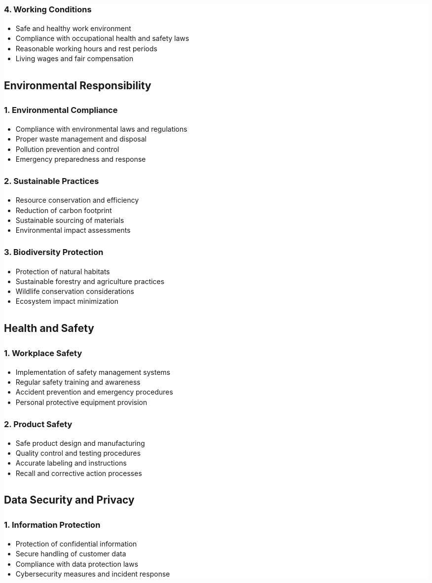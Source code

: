 ### 4. Working Conditions
- Safe and healthy work environment
- Compliance with occupational health and safety laws
- Reasonable working hours and rest periods
- Living wages and fair compensation

## Environmental Responsibility

### 1. Environmental Compliance
- Compliance with environmental laws and regulations
- Proper waste management and disposal
- Pollution prevention and control
- Emergency preparedness and response

### 2. Sustainable Practices
- Resource conservation and efficiency
- Reduction of carbon footprint
- Sustainable sourcing of materials
- Environmental impact assessments

### 3. Biodiversity Protection
- Protection of natural habitats
- Sustainable forestry and agriculture practices
- Wildlife conservation considerations
- Ecosystem impact minimization

## Health and Safety

### 1. Workplace Safety
- Implementation of safety management systems
- Regular safety training and awareness
- Accident prevention and emergency procedures
- Personal protective equipment provision

### 2. Product Safety
- Safe product design and manufacturing
- Quality control and testing procedures
- Accurate labeling and instructions
- Recall and corrective action processes

## Data Security and Privacy

### 1. Information Protection
- Protection of confidential information
- Secure handling of customer data
- Compliance with data protection laws
- Cybersecurity measures and incident response
